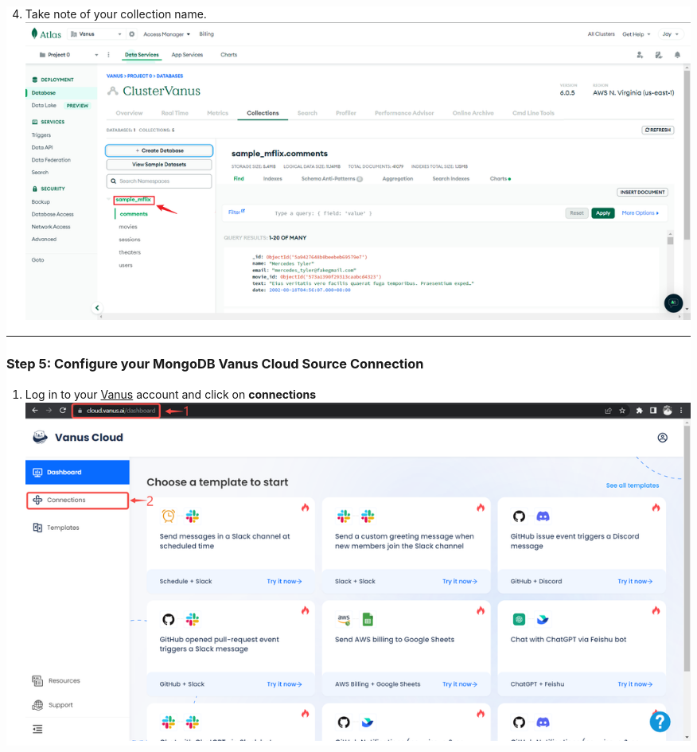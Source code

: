 4. Take note of your collection name.  
![](images/collection%20name.png)   

---

### Step 5: Configure your MongoDB Vanus Cloud Source Connection  

1. Log in to your [Vanus](https://cloud.vanus.ai) account and click on **connections**  
![3](images/go%20to%20vanuscloud.png)  
